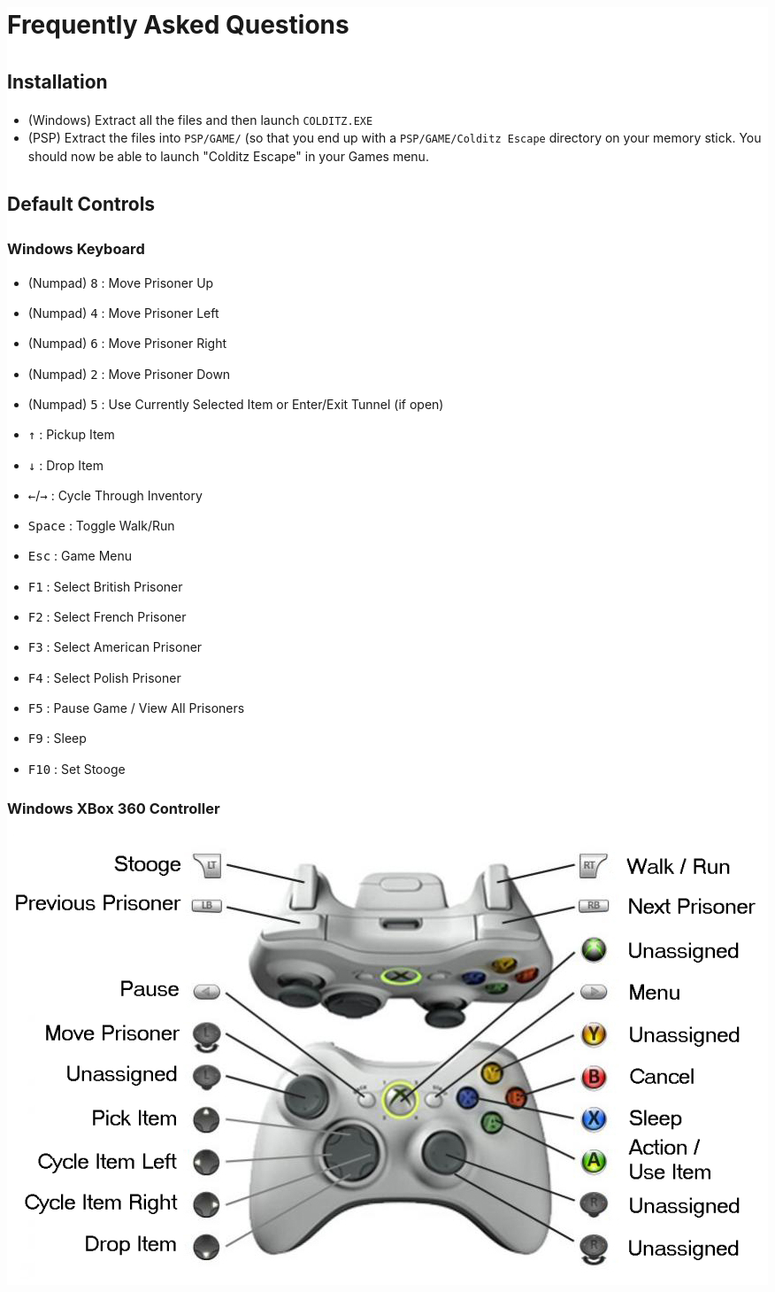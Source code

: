 Frequently Asked Questions
==========================


Installation
------------

* (Windows) Extract all the files and then launch `COLDITZ.EXE`
* (PSP) Extract the files into `PSP/GAME/` (so that you end up with a `PSP/GAME/Colditz Escape` 
  directory on your memory stick. You should now be able to launch "Colditz Escape" in your Games menu.

Default Controls
----------------

### Windows Keyboard

* (Numpad) <kbd>8</kbd> : Move Prisoner Up
* (Numpad) <kbd>4</kbd> : Move Prisoner Left
* (Numpad) <kbd>6</kbd> : Move Prisoner Right
* (Numpad) <kbd>2</kbd> : Move Prisoner Down
* (Numpad) <kbd>5</kbd> : Use Currently Selected Item or Enter/Exit Tunnel (if open)

* <kbd>↑</kbd> : Pickup Item
* <kbd>↓</kbd> : Drop Item
* <kbd>←</kbd>/<kbd>→</kbd> : Cycle Through Inventory

* <kbd>Space</kbd> : Toggle Walk/Run
* <kbd>Esc</kbd> : Game Menu

* <kbd>F1</kbd> : Select British Prisoner
* <kbd>F2</kbd> : Select French Prisoner
* <kbd>F3</kbd> : Select American Prisoner
* <kbd>F4</kbd> : Select Polish Prisoner
* <kbd>F5</kbd> : Pause Game / View All Prisoners
* <kbd>F9</kbd> : Sleep
* <kbd>F10</kbd> : Set Stooge 

### Windows XBox 360 Controller

![XBox 360 Controls](pics/xbox360_controls.png)